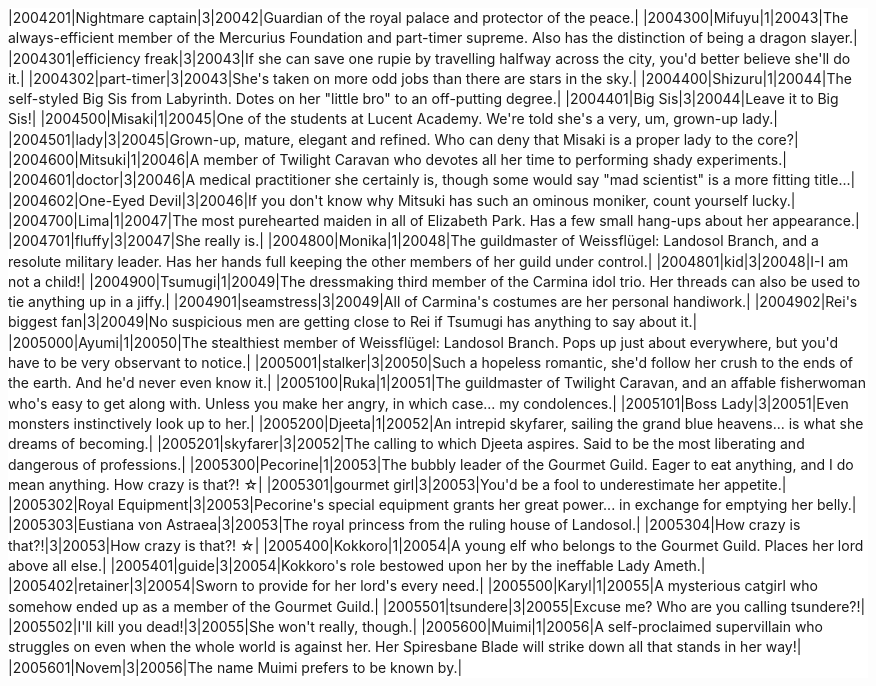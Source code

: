 |2004201|Nightmare captain|3|20042|Guardian of the royal palace and protector of the peace.|
|2004300|Mifuyu|1|20043|The always-efficient member of the Mercurius Foundation and part-timer supreme. Also has the distinction of being a dragon slayer.|
|2004301|efficiency freak|3|20043|If she can save one rupie by travelling halfway across the city, you'd better believe she'll do it.|
|2004302|part-timer|3|20043|She's taken on more odd jobs than there are stars in the sky.|
|2004400|Shizuru|1|20044|The self-styled Big Sis from Labyrinth. Dotes on her "little bro" to an off-putting degree.|
|2004401|Big Sis|3|20044|Leave it to Big Sis!|
|2004500|Misaki|1|20045|One of the students at Lucent Academy. We're told she's a very, um, grown-up lady.|
|2004501|lady|3|20045|Grown-up, mature, elegant and refined. Who can deny that Misaki is a proper lady to the core?|
|2004600|Mitsuki|1|20046|A member of Twilight Caravan who devotes all her time to performing shady experiments.|
|2004601|doctor|3|20046|A medical practitioner she certainly is, though some would say "mad scientist" is a more fitting title...|
|2004602|One-Eyed Devil|3|20046|If you don't know why Mitsuki has such an ominous moniker, count yourself lucky.|
|2004700|Lima|1|20047|The most purehearted maiden in all of Elizabeth Park. Has a few small hang-ups about her appearance.|
|2004701|fluffy|3|20047|She really is.|
|2004800|Monika|1|20048|The guildmaster of Weissflügel: Landosol Branch, and a resolute military leader. Has her hands full keeping the other members of her guild under control.|
|2004801|kid|3|20048|I-I am not a child!|
|2004900|Tsumugi|1|20049|The dressmaking third member of the Carmina idol trio. Her threads can also be used to tie anything up in a jiffy.|
|2004901|seamstress|3|20049|All of Carmina's costumes are her personal handiwork.|
|2004902|Rei's biggest fan|3|20049|No suspicious men are getting close to Rei if Tsumugi has anything to say about it.|
|2005000|Ayumi|1|20050|The stealthiest member of Weissflügel: Landosol Branch. Pops up just about everywhere, but you'd have to be very observant to notice.|
|2005001|stalker|3|20050|Such a hopeless romantic, she'd follow her crush to the ends of the earth. And he'd never even know it.|
|2005100|Ruka|1|20051|The guildmaster of Twilight Caravan, and an affable fisherwoman who's easy to get along with. Unless you make her angry, in which case... my condolences.|
|2005101|Boss Lady|3|20051|Even monsters instinctively look up to her.|
|2005200|Djeeta|1|20052|An intrepid skyfarer, sailing the grand blue heavens... is what she dreams of becoming.|
|2005201|skyfarer|3|20052|The calling to which Djeeta aspires. Said to be the most liberating and dangerous of professions.|
|2005300|Pecorine|1|20053|The bubbly leader of the Gourmet Guild. Eager to eat anything, and I do mean anything. How crazy is that?! ☆|
|2005301|gourmet girl|3|20053|You'd be a fool to underestimate her appetite.|
|2005302|Royal Equipment|3|20053|Pecorine's special equipment grants her great power... in exchange for emptying her belly.|
|2005303|Eustiana von Astraea|3|20053|The royal princess from the ruling house of Landosol.|
|2005304|How crazy is that?!|3|20053|How crazy is that?! ☆|
|2005400|Kokkoro|1|20054|A young elf who belongs to the Gourmet Guild. Places her lord above all else.|
|2005401|guide|3|20054|Kokkoro's role bestowed upon her by the ineffable Lady Ameth.|
|2005402|retainer|3|20054|Sworn to provide for her lord's every need.|
|2005500|Karyl|1|20055|A mysterious catgirl who somehow ended up as a member of the Gourmet Guild.|
|2005501|tsundere|3|20055|Excuse me? Who are you calling tsundere?!|
|2005502|I'll kill you dead!|3|20055|She won't really, though.|
|2005600|Muimi|1|20056|A self-proclaimed supervillain who struggles on even when the whole world is against her. Her Spiresbane Blade will strike down all that stands in her way!|
|2005601|Novem|3|20056|The name Muimi prefers to be known by.|
